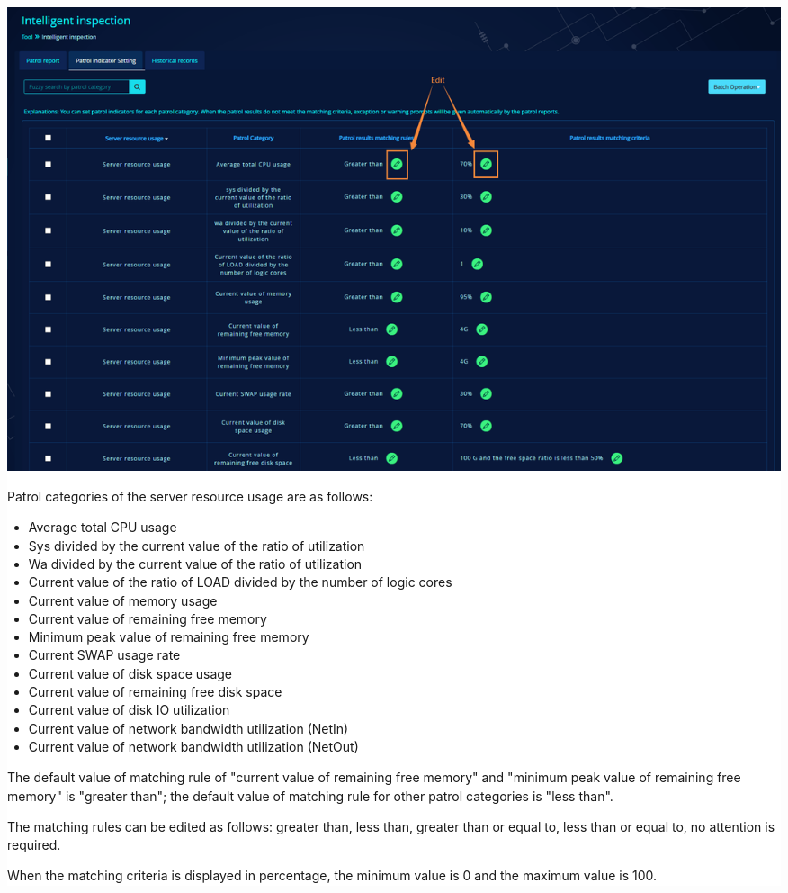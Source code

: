 ![](../../assets/img/en/intelligent-inspection/image13.png)

Patrol categories of the server resource usage are as follows:

- Average total CPU usage
- Sys divided by the current value of the ratio of utilization
- Wa divided by the current value of the ratio of utilization
- Current value of the ratio of LOAD divided by the number of logic cores
- Current value of memory usage
- Current value of remaining free memory
- Minimum peak value of remaining free memory
- Current SWAP usage rate
- Current value of disk space usage
- Current value of remaining free disk space
- Current value of disk IO utilization
- Current value of network bandwidth utilization (NetIn)
- Current value of network bandwidth utilization (NetOut)

The default value of matching rule of "current value of remaining free memory" and "minimum peak value of remaining free memory" is "greater than"; the default value of matching rule for other patrol categories is "less than".

The matching rules can be edited as follows: greater than, less than, greater than or equal to, less than or equal to, no attention is required.

When the matching criteria is displayed in percentage, the minimum value is 0 and the maximum value is 100.
